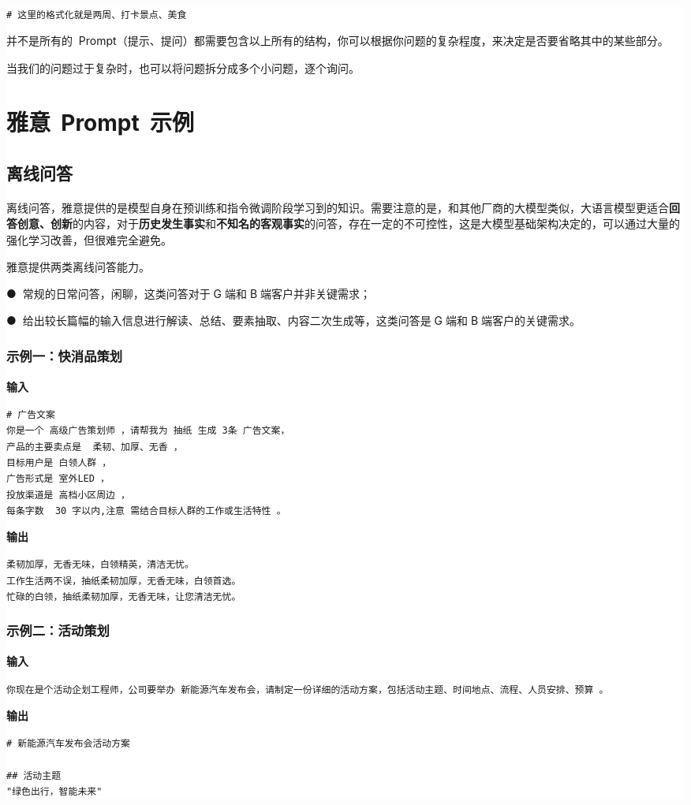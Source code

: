     # 这里的格式化就是两周、打卡景点、美食

并不是所有的  Prompt（提示、提问）都需要包含以上所有的结构，你可以根据你问题的复杂程度，来决定是否要省略其中的某些部分。

当我们的问题过于复杂时，也可以将问题拆分成多个小问题，逐个询问。

# 雅意  Prompt  示例

## 离线问答

离线问答，雅意提供的是模型自身在预训练和指令微调阶段学习到的知识。需要注意的是，和其他厂商的大模型类似，大语言模型更适合**回答创意、创新**的内容，对于**历史发生事实**和**不知名的客观事实**的问答，存在一定的不可控性，这是大模型基础架构决定的，可以通过大量的强化学习改善，但很难完全避免。

雅意提供两类离线问答能力。

●  常规的日常问答，闲聊，这类问答对于 G 端和 B 端客户并非关键需求；

●  给出较长篇幅的输入信息进行解读、总结、要素抽取、内容二次生成等，这类问答是 G 端和 B 端客户的关键需求。

### 示例一：快消品策划

**输入**

    # 广告文案
    你是一个 高级广告策划师 ，请帮我为 抽纸 生成 3条 广告文案，
    产品的主要卖点是  柔韧、加厚、无香 ，
    目标用户是 白领人群 ，
    广告形式是 室外LED ，
    投放渠道是 高档小区周边 ，
    每条字数  30 字以内,注意 需结合目标人群的工作或生活特性 。

**输出**

    柔韧加厚，无香无味，白领精英，清洁无忧。
    工作生活两不误，抽纸柔韧加厚，无香无味，白领首选。
    忙碌的白领，抽纸柔韧加厚，无香无味，让您清洁无忧。

### 示例二：活动策划

**输入**

```
你现在是个活动企划工程师，公司要举办 新能源汽车发布会，请制定一份详细的活动方案，包括活动主题、时间地点、流程、人员安排、预算 。
```

**输出**

    # 新能源汽车发布会活动方案

    ## 活动主题
    "绿色出行，智能未来"
